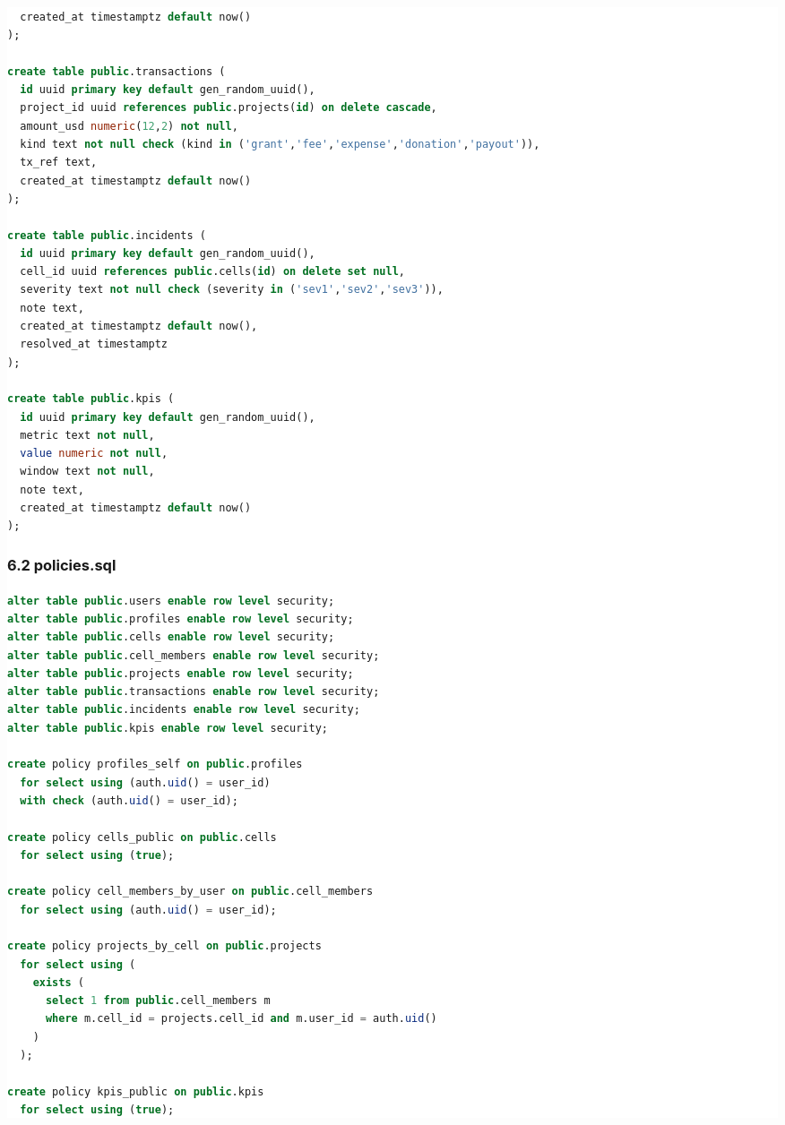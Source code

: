 ```sql
  created_at timestamptz default now()
);

create table public.transactions (
  id uuid primary key default gen_random_uuid(),
  project_id uuid references public.projects(id) on delete cascade,
  amount_usd numeric(12,2) not null,
  kind text not null check (kind in ('grant','fee','expense','donation','payout')),
  tx_ref text,
  created_at timestamptz default now()
);

create table public.incidents (
  id uuid primary key default gen_random_uuid(),
  cell_id uuid references public.cells(id) on delete set null,
  severity text not null check (severity in ('sev1','sev2','sev3')),
  note text,
  created_at timestamptz default now(),
  resolved_at timestamptz
);

create table public.kpis (
  id uuid primary key default gen_random_uuid(),
  metric text not null,
  value numeric not null,
  window text not null,
  note text,
  created_at timestamptz default now()
);
```

### 6.2 policies.sql

```sql
alter table public.users enable row level security;
alter table public.profiles enable row level security;
alter table public.cells enable row level security;
alter table public.cell_members enable row level security;
alter table public.projects enable row level security;
alter table public.transactions enable row level security;
alter table public.incidents enable row level security;
alter table public.kpis enable row level security;

create policy profiles_self on public.profiles
  for select using (auth.uid() = user_id)
  with check (auth.uid() = user_id);

create policy cells_public on public.cells
  for select using (true);

create policy cell_members_by_user on public.cell_members
  for select using (auth.uid() = user_id);

create policy projects_by_cell on public.projects
  for select using (
    exists (
      select 1 from public.cell_members m
      where m.cell_id = projects.cell_id and m.user_id = auth.uid()
    )
  );

create policy kpis_public on public.kpis
  for select using (true);
```